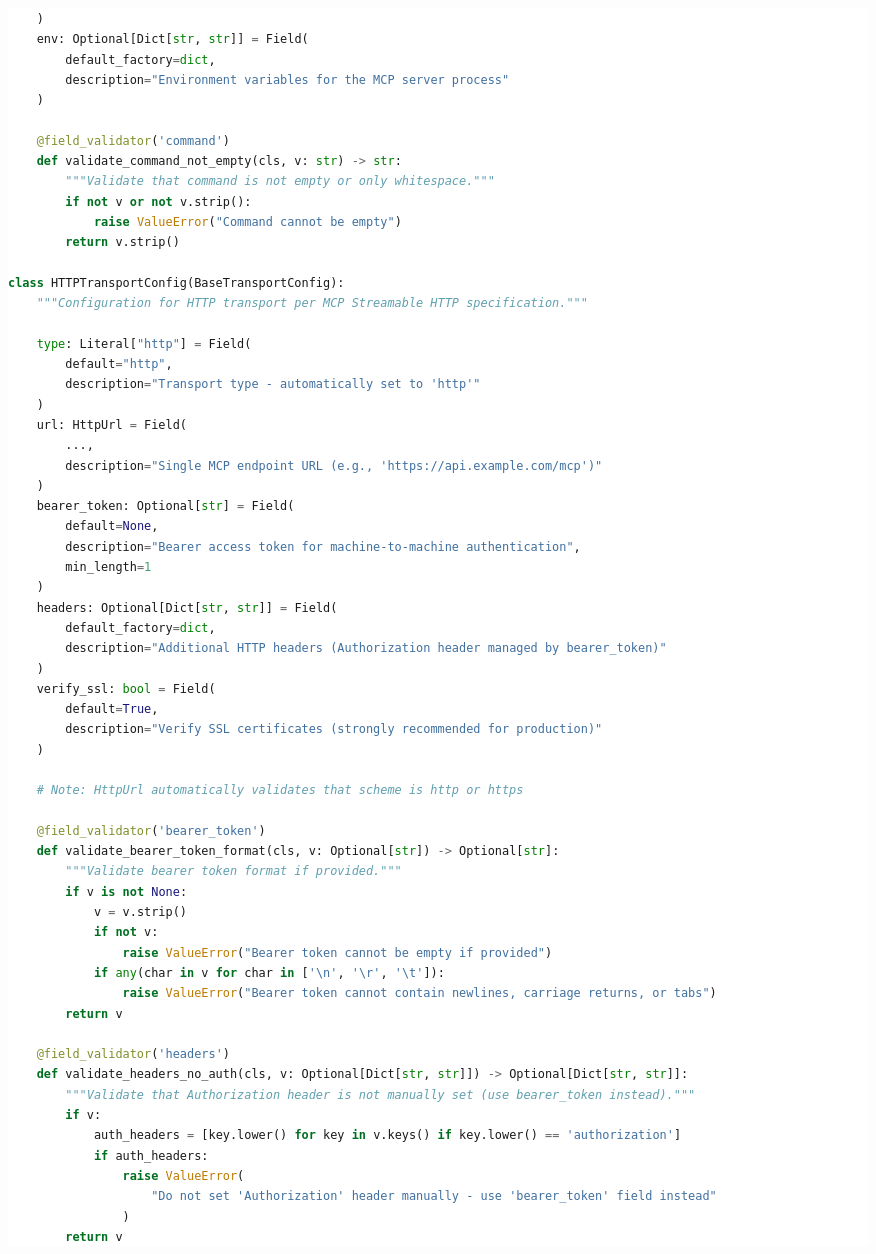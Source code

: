 ```python
    )
    env: Optional[Dict[str, str]] = Field(
        default_factory=dict, 
        description="Environment variables for the MCP server process"
    )

    @field_validator('command')
    def validate_command_not_empty(cls, v: str) -> str:
        """Validate that command is not empty or only whitespace."""
        if not v or not v.strip():
            raise ValueError("Command cannot be empty")
        return v.strip()

class HTTPTransportConfig(BaseTransportConfig):
    """Configuration for HTTP transport per MCP Streamable HTTP specification."""
    
    type: Literal["http"] = Field(
        default="http", 
        description="Transport type - automatically set to 'http'"
    )
    url: HttpUrl = Field(
        ..., 
        description="Single MCP endpoint URL (e.g., 'https://api.example.com/mcp')"
    )
    bearer_token: Optional[str] = Field(
        default=None,
        description="Bearer access token for machine-to-machine authentication",
        min_length=1
    )
    headers: Optional[Dict[str, str]] = Field(
        default_factory=dict,
        description="Additional HTTP headers (Authorization header managed by bearer_token)"
    )
    verify_ssl: bool = Field(
        default=True,
        description="Verify SSL certificates (strongly recommended for production)"
    )

    # Note: HttpUrl automatically validates that scheme is http or https

    @field_validator('bearer_token')
    def validate_bearer_token_format(cls, v: Optional[str]) -> Optional[str]:
        """Validate bearer token format if provided."""
        if v is not None:
            v = v.strip()
            if not v:
                raise ValueError("Bearer token cannot be empty if provided")
            if any(char in v for char in ['\n', '\r', '\t']):
                raise ValueError("Bearer token cannot contain newlines, carriage returns, or tabs")
        return v

    @field_validator('headers')
    def validate_headers_no_auth(cls, v: Optional[Dict[str, str]]) -> Optional[Dict[str, str]]:
        """Validate that Authorization header is not manually set (use bearer_token instead)."""
        if v:
            auth_headers = [key.lower() for key in v.keys() if key.lower() == 'authorization']
            if auth_headers:
                raise ValueError(
                    "Do not set 'Authorization' header manually - use 'bearer_token' field instead"
                )
        return v

```